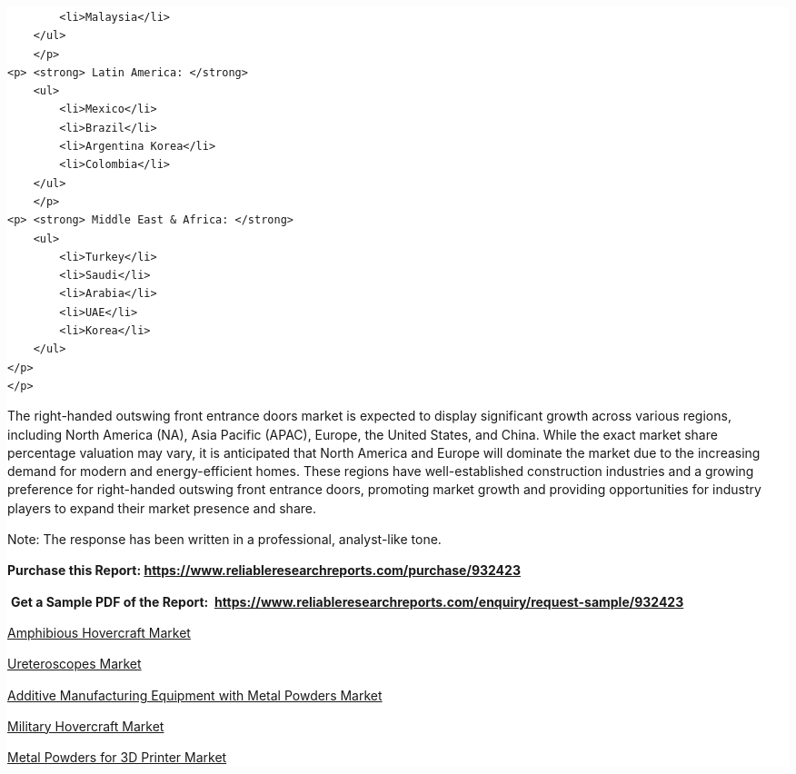             <li>Malaysia</li>
        </ul>
        </p> 
    <p> <strong> Latin America: </strong>
        <ul>
            <li>Mexico</li>
            <li>Brazil</li>
            <li>Argentina Korea</li>
            <li>Colombia</li>
        </ul>
        </p> 
    <p> <strong> Middle East & Africa: </strong>
        <ul>
            <li>Turkey</li>
            <li>Saudi</li>
            <li>Arabia</li>
            <li>UAE</li>
            <li>Korea</li>
        </ul>
    </p>
    </p>
<p><p>The right-handed outswing front entrance doors market is expected to display significant growth across various regions, including North America (NA), Asia Pacific (APAC), Europe, the United States, and China. While the exact market share percentage valuation may vary, it is anticipated that North America and Europe will dominate the market due to the increasing demand for modern and energy-efficient homes. These regions have well-established construction industries and a growing preference for right-handed outswing front entrance doors, promoting market growth and providing opportunities for industry players to expand their market presence and share.</p><p>Note: The response has been written in a professional, analyst-like tone.</p></p>
<p><strong>Purchase this Report: <a href="https://www.reliableresearchreports.com/purchase/932423">https://www.reliableresearchreports.com/purchase/932423</a></strong></p>
<p>&nbsp;<strong>Get a Sample PDF of the Report:&nbsp;&nbsp;<a href="https://www.reliableresearchreports.com/enquiry/request-sample/932423">https://www.reliableresearchreports.com/enquiry/request-sample/932423</a></strong></p>
<p><strong></strong></p>
<p><p><a href="https://www.linkedin.com/pulse/amphibious-hovercraft-market-size-share-global-analysis-i5aze/">Amphibious Hovercraft Market</a></p><p><a href="https://medium.com/@nicosmitham/ureteroscopes-market-size-growth-forecast-2023-2030-708bc4e65b3b">Ureteroscopes Market</a></p><p><a href="https://issuu.com/reportprime-2/docs/additive-manufacturing-equipment-with-metal-powder?fr=xKAE9_zU1NQ">Additive Manufacturing Equipment with Metal Powders Market</a></p><p><a href="https://www.linkedin.com/pulse/military-hovercraft-market-research-report-unlocks-analysis-2q8oe/">Military Hovercraft Market</a></p><p><a href="https://issuu.com/reportprime-2/docs/metal-powders-for-3d-printer-market-size-2030.pptx?fr=xKAE9_zU1NQ">Metal Powders for 3D Printer Market</a></p></p>